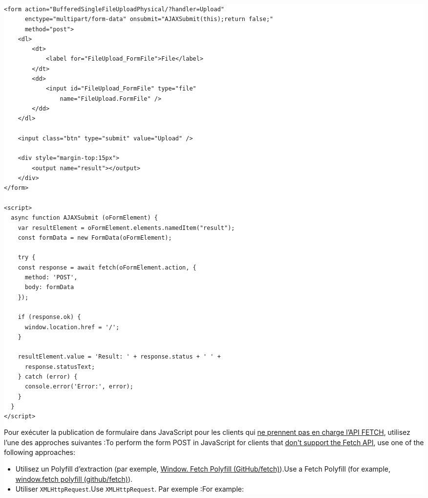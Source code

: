 ```cshtml
<form action="BufferedSingleFileUploadPhysical/?handler=Upload" 
      enctype="multipart/form-data" onsubmit="AJAXSubmit(this);return false;" 
      method="post">
    <dl>
        <dt>
            <label for="FileUpload_FormFile">File</label>
        </dt>
        <dd>
            <input id="FileUpload_FormFile" type="file" 
                name="FileUpload.FormFile" />
        </dd>
    </dl>

    <input class="btn" type="submit" value="Upload" />

    <div style="margin-top:15px">
        <output name="result"></output>
    </div>
</form>

<script>
  async function AJAXSubmit (oFormElement) {
    var resultElement = oFormElement.elements.namedItem("result");
    const formData = new FormData(oFormElement);

    try {
    const response = await fetch(oFormElement.action, {
      method: 'POST',
      body: formData
    });

    if (response.ok) {
      window.location.href = '/';
    }

    resultElement.value = 'Result: ' + response.status + ' ' + 
      response.statusText;
    } catch (error) {
      console.error('Error:', error);
    }
  }
</script>
```

<span data-ttu-id="8accf-176">Pour exécuter la publication de formulaire dans JavaScript pour les clients qui [ne prennent pas en charge l’API FETCH](https://caniuse.com/#feat=fetch), utilisez l’une des approches suivantes :</span><span class="sxs-lookup"><span data-stu-id="8accf-176">To perform the form POST in JavaScript for clients that [don't support the Fetch API](https://caniuse.com/#feat=fetch), use one of the following approaches:</span></span>

* <span data-ttu-id="8accf-177">Utilisez un Polyfill d’extraction (par exemple, [Window. Fetch Polyfill (GitHub/fetch)](https://github.com/github/fetch)).</span><span class="sxs-lookup"><span data-stu-id="8accf-177">Use a Fetch Polyfill (for example, [window.fetch polyfill (github/fetch)](https://github.com/github/fetch)).</span></span>
* <span data-ttu-id="8accf-178">Utiliser `XMLHttpRequest`.</span><span class="sxs-lookup"><span data-stu-id="8accf-178">Use `XMLHttpRequest`.</span></span> <span data-ttu-id="8accf-179">Par exemple :</span><span class="sxs-lookup"><span data-stu-id="8accf-179">For example:</span></span>
